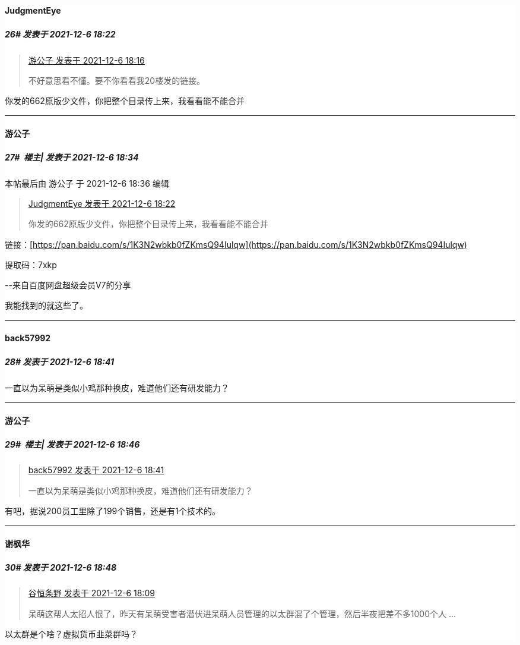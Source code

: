 ####  JudgmentEye  
##### 26#       发表于 2021-12-6 18:22

<blockquote><a href="httphttps://bbs.saraba1st.com/2b/forum.php?mod=redirect&amp;goto=findpost&amp;pid=53830955&amp;ptid=2041086" target="_blank">游公子 发表于 2021-12-6 18:16</a>

不好意思看不懂。要不你看看我20楼发的链接。</blockquote>
你发的662原版少文件，你把整个目录传上来，我看看能不能合并

*****

####  游公子  
##### 27#         楼主| 发表于 2021-12-6 18:34

 本帖最后由 游公子 于 2021-12-6 18:36 编辑 
<blockquote><a href="httphttps://bbs.saraba1st.com/2b/forum.php?mod=redirect&amp;goto=findpost&amp;pid=53831025&amp;ptid=2041086" target="_blank">JudgmentEye 发表于 2021-12-6 18:22</a>

你发的662原版少文件，你把整个目录传上来，我看看能不能合并</blockquote>
链接：[https://pan.baidu.com/s/1K3N2wbkb0fZKmsQ94Iulqw](https://pan.baidu.com/s/1K3N2wbkb0fZKmsQ94Iulqw)

提取码：7xkp

--来自百度网盘超级会员V7的分享

我能找到的就这些了。

*****

####  back57992  
##### 28#       发表于 2021-12-6 18:41

一直以为呆萌是类似小鸡那种换皮，难道他们还有研发能力？

*****

####  游公子  
##### 29#         楼主| 发表于 2021-12-6 18:46

<blockquote><a href="httphttps://bbs.saraba1st.com/2b/forum.php?mod=redirect&amp;goto=findpost&amp;pid=53831269&amp;ptid=2041086" target="_blank">back57992 发表于 2021-12-6 18:41</a>

一直以为呆萌是类似小鸡那种换皮，难道他们还有研发能力？</blockquote>
有吧，据说200员工里除了199个销售，还是有1个技术的。

*****

####  谢枫华  
##### 30#       发表于 2021-12-6 18:48

<blockquote><a href="httphttps://bbs.saraba1st.com/2b/forum.php?mod=redirect&amp;goto=findpost&amp;pid=53830872&amp;ptid=2041086" target="_blank">谷恒条野 发表于 2021-12-6 18:09</a>

呆萌这帮人太招人恨了，昨天有呆萌受害者潜伏进呆萌人员管理的以太群混了个管理，然后半夜把差不多1000个人 ...</blockquote>
以太群是个啥？虚拟货币韭菜群吗？
